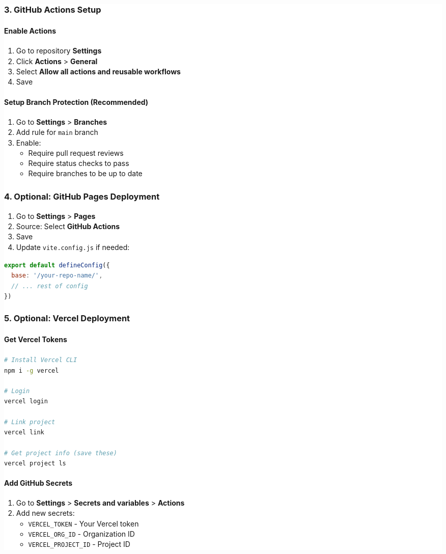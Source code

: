 ```bash
```

### 3. GitHub Actions Setup

#### Enable Actions
1. Go to repository **Settings**
2. Click **Actions** > **General**
3. Select **Allow all actions and reusable workflows**
4. Save

#### Setup Branch Protection (Recommended)
1. Go to **Settings** > **Branches**
2. Add rule for `main` branch
3. Enable:
   - Require pull request reviews
   - Require status checks to pass
   - Require branches to be up to date

### 4. Optional: GitHub Pages Deployment

1. Go to **Settings** > **Pages**
2. Source: Select **GitHub Actions**
3. Save
4. Update `vite.config.js` if needed:
```javascript
export default defineConfig({
  base: '/your-repo-name/',
  // ... rest of config
})
```

### 5. Optional: Vercel Deployment

#### Get Vercel Tokens
```bash
# Install Vercel CLI
npm i -g vercel

# Login
vercel login

# Link project
vercel link

# Get project info (save these)
vercel project ls
```

#### Add GitHub Secrets
1. Go to **Settings** > **Secrets and variables** > **Actions**
2. Add new secrets:
   - `VERCEL_TOKEN` - Your Vercel token
   - `VERCEL_ORG_ID` - Organization ID
   - `VERCEL_PROJECT_ID` - Project ID
